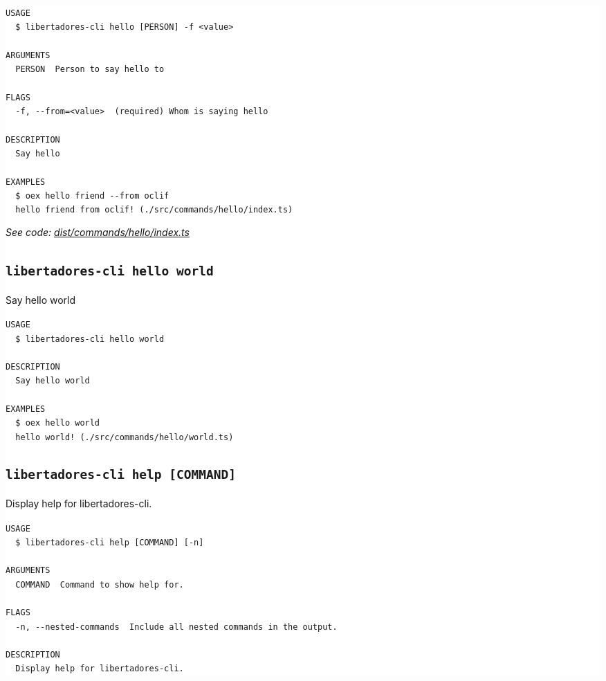 ```
USAGE
  $ libertadores-cli hello [PERSON] -f <value>

ARGUMENTS
  PERSON  Person to say hello to

FLAGS
  -f, --from=<value>  (required) Whom is saying hello

DESCRIPTION
  Say hello

EXAMPLES
  $ oex hello friend --from oclif
  hello friend from oclif! (./src/commands/hello/index.ts)
```

_See code: [dist/commands/hello/index.ts](https://github.com/akbarnafisaj/hello-world/blob/v0.0.0/dist/commands/hello/index.ts)_

## `libertadores-cli hello world`

Say hello world

```
USAGE
  $ libertadores-cli hello world

DESCRIPTION
  Say hello world

EXAMPLES
  $ oex hello world
  hello world! (./src/commands/hello/world.ts)
```

## `libertadores-cli help [COMMAND]`

Display help for libertadores-cli.

```
USAGE
  $ libertadores-cli help [COMMAND] [-n]

ARGUMENTS
  COMMAND  Command to show help for.

FLAGS
  -n, --nested-commands  Include all nested commands in the output.

DESCRIPTION
  Display help for libertadores-cli.
```
